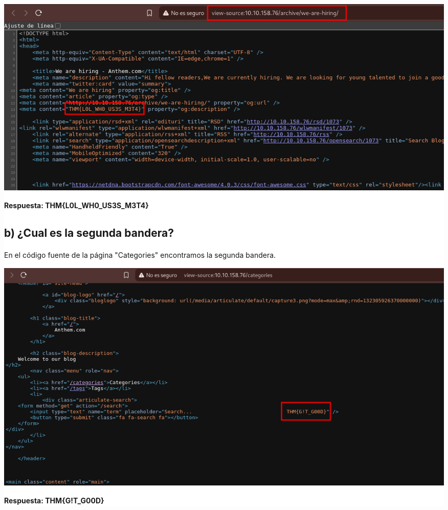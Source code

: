 ![](IMG/Pasted%20image%2020250318025333.png)

**Respuesta: THM{L0L_WH0_US3S_M3T4}**

## b) ¿Cual es la segunda bandera?

En el código fuente de la página "Categories" encontramos la segunda bandera.

![](IMG/Pasted%20image%2020250318024919.png)

**Respuesta: THM{G!T_G00D}**

